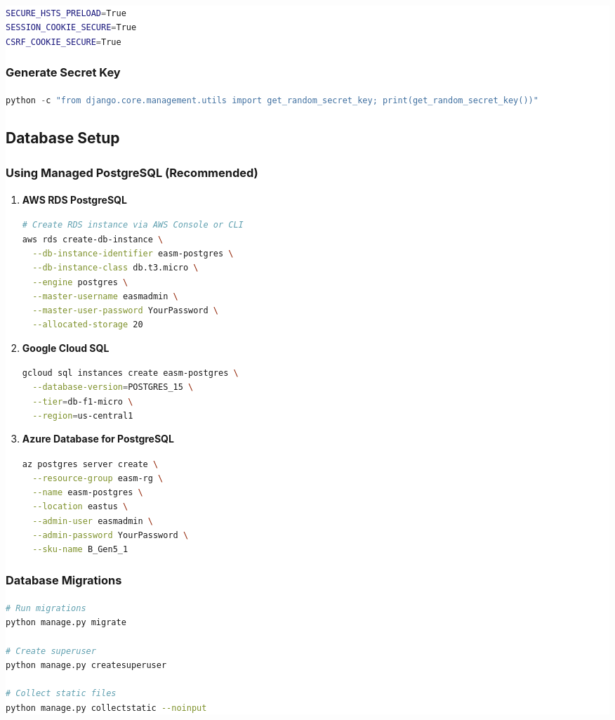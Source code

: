 ```bash
SECURE_HSTS_PRELOAD=True
SESSION_COOKIE_SECURE=True
CSRF_COOKIE_SECURE=True
```

### Generate Secret Key

```python
python -c "from django.core.management.utils import get_random_secret_key; print(get_random_secret_key())"
```

## Database Setup

### Using Managed PostgreSQL (Recommended)

1. **AWS RDS PostgreSQL**
   ```bash
   # Create RDS instance via AWS Console or CLI
   aws rds create-db-instance \
     --db-instance-identifier easm-postgres \
     --db-instance-class db.t3.micro \
     --engine postgres \
     --master-username easmadmin \
     --master-user-password YourPassword \
     --allocated-storage 20
   ```

2. **Google Cloud SQL**
   ```bash
   gcloud sql instances create easm-postgres \
     --database-version=POSTGRES_15 \
     --tier=db-f1-micro \
     --region=us-central1
   ```

3. **Azure Database for PostgreSQL**
   ```bash
   az postgres server create \
     --resource-group easm-rg \
     --name easm-postgres \
     --location eastus \
     --admin-user easmadmin \
     --admin-password YourPassword \
     --sku-name B_Gen5_1
   ```

### Database Migrations

```bash
# Run migrations
python manage.py migrate

# Create superuser
python manage.py createsuperuser

# Collect static files
python manage.py collectstatic --noinput
```
